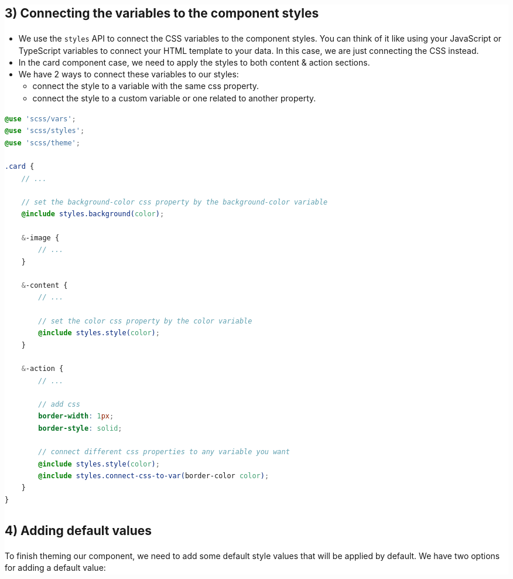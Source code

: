 ## 3) Connecting the variables to the component styles

- We use the `styles` API to connect the CSS variables to the component styles. You can think of it like using your
  JavaScript or TypeScript variables to connect your HTML template to your data. In this case, we are just connecting
  the CSS instead.
- In the card component case, we need to apply the styles to both content & action sections.
- We have 2 ways to connect these variables to our styles:
    - connect the style to a variable with the same css property.
    - connect the style to a custom variable or one related to another property.

```scss
@use 'scss/vars';
@use 'scss/styles';
@use 'scss/theme';

.card {
    // ...

    // set the background-color css property by the background-color variable
    @include styles.background(color);

    &-image {
        // ...
    }

    &-content {
        // ...

        // set the color css property by the color variable
        @include styles.style(color);
    }

    &-action {
        // ...

        // add css
        border-width: 1px;
        border-style: solid;

        // connect different css properties to any variable you want
        @include styles.style(color);
        @include styles.connect-css-to-var(border-color color);
    }
}
```

## 4) Adding default values

To finish theming our component, we need to add some default style values that will be applied by default. We have two
options for adding a default value:

